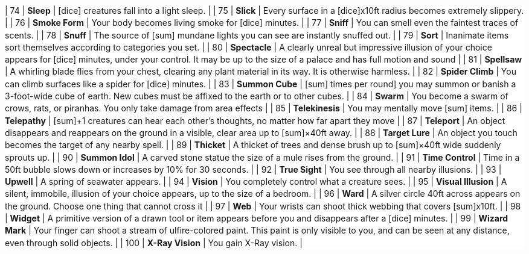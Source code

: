 | 74  | **Sleep**             | [dice] creatures fall into a light sleep.                                                                                                                                  |
| 75  | **Slick**             | Every surface in a [dice]x10ft radius becomes extremely slippery.                                                                                                          |
| 76  | **Smoke Form**        | Your body becomes living smoke for [dice] minutes.                                                                                                                         |
| 77  | **Sniff**             | You can smell even the faintest traces of scents.                                                                                                                          |
| 78  | **Snuff**             | The source of [sum] mundane lights you can see are instantly snuffed out.                                                                                                  |
| 79  | **Sort**              | Inanimate items sort themselves according to categories you set.                                                                                                           |
| 80  | **Spectacle**         | A clearly unreal but impressive illusion of your choice appears for [dice] minutes, under your control. It may be up to the size of a palace and has full motion and sound |
| 81  | **Spellsaw**          | A whirling blade flies from your chest, clearing any plant material in its way. It is otherwise harmless.                                                                  |
| 82  | **Spider Climb**      | You can climb surfaces like a spider for [dice] minutes.                                                                                                                   |
| 83  | **Summon Cube**       | [sum] times per round] you may summon or banish a 3-foot-wide cube of earth. New cubes must be affixed to the earth or to other cubes.                                     |
| 84  | **Swarm**             | You become a swarm of crows, rats, or piranhas. You only take damage from area effects                                                                                     |
| 85  | **Telekinesis**       | You may mentally move [sum] items.                                                                                                                                         |
| 86  | **Telepathy**         | [sum]+1 creatures can hear each other’s thoughts, no matter how far apart they move                                                                                        |
| 87  | **Teleport**          | An object disappears and reappears on the ground in a visible, clear area up to [sum]×40ft away.                                                                           |
| 88  | **Target Lure**       | An object you touch becomes the target of any nearby spell.                                                                                                                |
| 89  | **Thicket**           | A thicket of trees and dense brush up to [sum]×40ft wide suddenly sprouts up.                                                                                              |
| 90  | **Summon Idol**       | A carved stone statue the size of a mule rises from the ground.                                                                                                            |
| 91  | **Time Control**      | Time in a 50ft bubble slows down or increases by 10% for 30 seconds.                                                                                                       |
| 92  | **True Sight**        | You see through all nearby illusions.                                                                                                                                      |
| 93  | **Upwell**            | A spring of seawater appears.                                                                                                                                              |
| 94  | **Vision**            | You completely control what a creature sees.                                                                                                                               |
| 95  | **Visual Illusion**   | A silent, immobile, illusion of your choice appears, up to the size of a bedroom.                                                                                          |
| 96  | **Ward**              | A silver circle 40ft across appears on the ground. Choose one thing that cannot cross it                                                                                   |
| 97  | **Web**               | Your wrists can shoot thick webbing that covers [sum]x10ft.                                                                                                                |
| 98  | **Widget**            | A primitive version of a drawn tool or item appears before you and disappears after a [dice] minutes.                                                                      |
| 99  | **Wizard Mark**       | Your finger can shoot a stream of ulfire-colored paint. This paint is only visible to you, and can be seen at any distance, even through solid objects.                    |
| 100 | **X-Ray Vision**      | You gain X-Ray vision.                                                                                                                                                     |